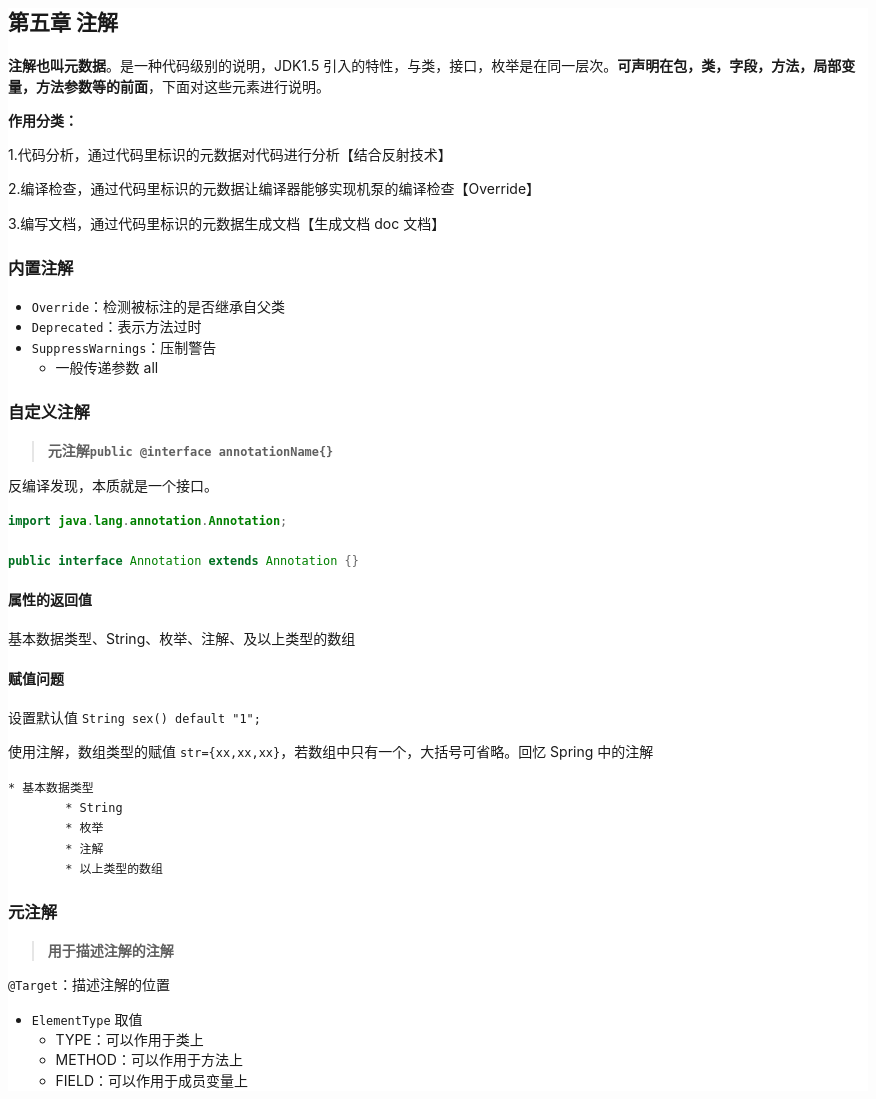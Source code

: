 ## 第五章 注解

<b>注解也叫元数据</b>。是一种代码级别的说明，JDK1.5 引入的特性，与类，接口，枚举是在同一层次。<b>可声明在包，类，字段，方法，局部变量，方法参数等的前面</b>，下面对这些元素进行说明。

<b>作用分类：</b>

1.代码分析，通过代码里标识的元数据对代码进行分析【结合反射技术】

2.编译检查，通过代码里标识的元数据让编译器能够实现机泵的编译检查【Override】

3.编写文档，通过代码里标识的元数据生成文档【生成文档 doc 文档】

### 内置注解

- `Override`：检测被标注的是否继承自父类
- `Deprecated`：表示方法过时
- `SuppressWarnings`：压制警告
  - 一般传递参数 all

### 自定义注解

> <b>元注解`public @interface annotationName{}`</b>

反编译发现，本质就是一个接口。

```java
import java.lang.annotation.Annotation;

public interface Annotation extends Annotation {}
```

#### 属性的返回值

基本数据类型、String、枚举、注解、及以上类型的数组

#### 赋值问题

设置默认值 `String sex() default "1";`

使用注解，数组类型的赋值 `str={xx,xx,xx}`，若数组中只有一个，大括号可省略。回忆 Spring 中的注解

```
* 基本数据类型
		* String
		* 枚举
		* 注解
		* 以上类型的数组
```

### 元注解

> <b>用于描述注解的注解</b>

`@Target`：描述注解的位置

- `ElementType` 取值
  - TYPE：可以作用于类上
  - METHOD：可以作用于方法上
  - FIELD：可以作用于成员变量上
